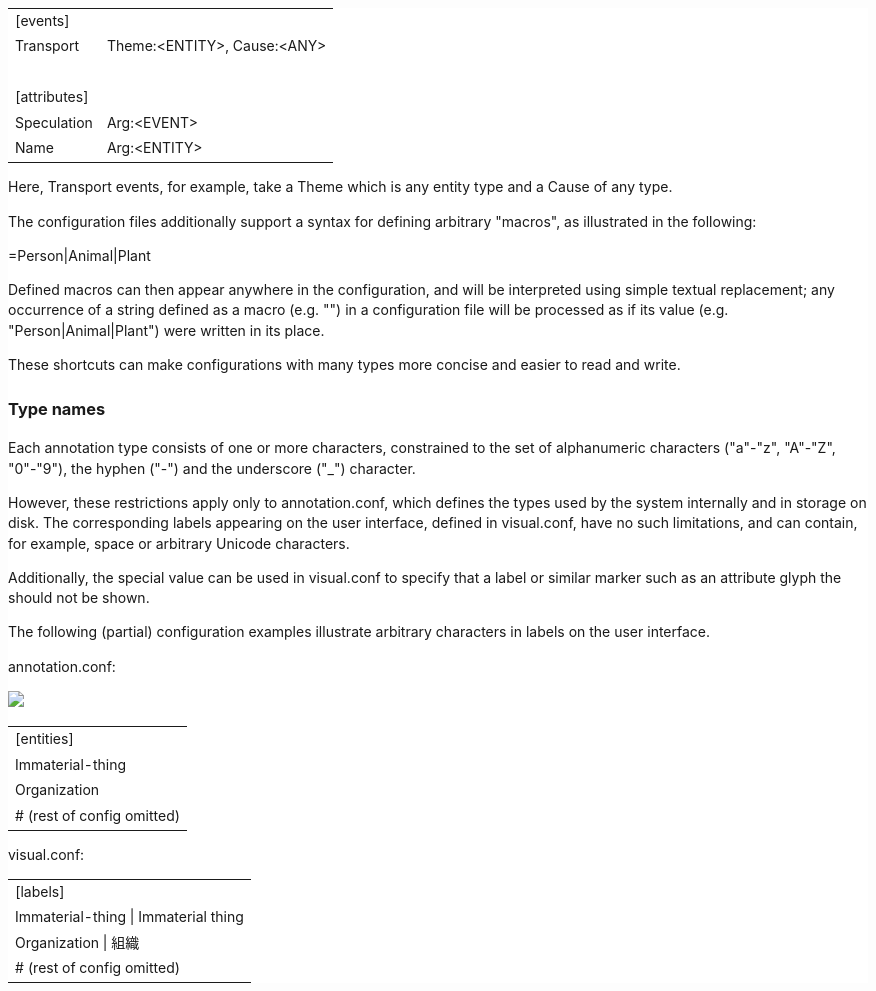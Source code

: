 <table><tbody><tr><td>[events]</td><td>&nbsp;</td></tr><tr><td>Transport</td><td>Theme:&lt;ENTITY&gt;, Cause:&lt;ANY&gt;</td></tr><tr><td>&nbsp;</td></tr><tr><td>[attributes]</td></tr><tr><td>Speculation</td><td>Arg:&lt;EVENT&gt;</td></tr><tr><td>Name</td><td>Arg:&lt;ENTITY&gt;</td></tr></tbody></table>

Here, Transport events, for example, take a Theme which is any entity type and a Cause of any type.

The configuration files additionally support a syntax for defining arbitrary "macros", as illustrated in the following:

<LIVING-THING>=Person|Animal|Plant

Defined macros can then appear anywhere in the configuration, and will be interpreted using simple textual replacement; any occurrence of a string defined as a macro (e.g. "<LIVING-THING>") in a configuration file will be processed as if its value (e.g. "Person|Animal|Plant") were written in its place.

These shortcuts can make configurations with many types more concise and easier to read and write.

### Type names

Each annotation type consists of one or more characters, constrained to the set of alphanumeric characters ("a"-"z", "A"-"Z", "0"-"9"), the hyphen ("-") and the underscore ("\_") character.

However, these restrictions apply only to annotation.conf, which defines the types used by the system internally and in storage on disk. The corresponding labels appearing on the user interface, defined in visual.conf, have no such limitations, and can contain, for example, space or arbitrary Unicode characters.

Additionally, the special value <EMPTY> can be used in visual.conf to specify that a label or similar marker such as an attribute glyph the should not be shown.

The following (partial) configuration examples illustrate arbitrary characters in labels on the user interface.

annotation.conf:

![](https://brat.nlplab.org/img/nonascii-label-example.png)

<table><tbody><tr><td>[entities]</td></tr><tr><td>Immaterial-thing</td></tr><tr><td>Organization</td></tr><tr><td># (rest of config omitted)</td></tr></tbody></table>

visual.conf:

<table><tbody><tr><td>[labels]</td></tr><tr><td>Immaterial-thing | Immaterial thing</td></tr><tr><td>Organization | 組織</td></tr><tr><td># (rest of config omitted)</td></tr></tbody></table>